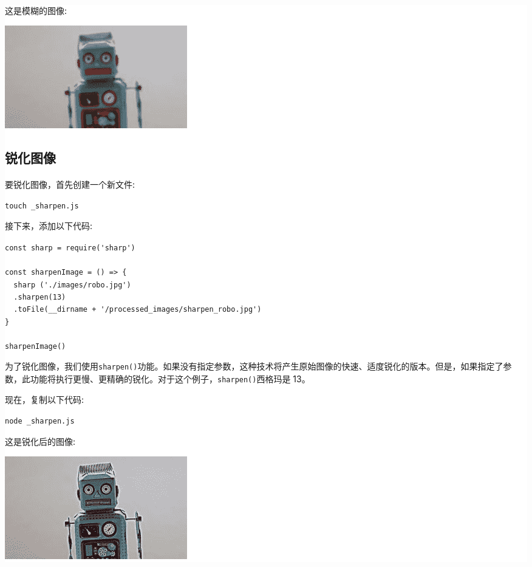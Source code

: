 这是模糊的图像:

![Image Blurred With Sharp](img/df851a21ec8a218412b7ae0300713b0e.png)

## 锐化图像

要锐化图像，首先创建一个新文件:

```
touch _sharpen.js

```

接下来，添加以下代码:

```
const sharp = require('sharp')

const sharpenImage = () => {
  sharp ('./images/robo.jpg')
  .sharpen(13)
  .toFile(__dirname + '/processed_images/sharpen_robo.jpg')
}

sharpenImage()

```

为了锐化图像，我们使用`sharpen()`功能。如果没有指定参数，这种技术将产生原始图像的快速、适度锐化的版本。但是，如果指定了参数，此功能将执行更慢、更精确的锐化。对于这个例子，`sharpen()`西格玛是 13。

现在，复制以下代码:

```
node _sharpen.js

```

这是锐化后的图像:

![Image Sharpened With Sharp](img/5192d30a505e64b28aa62261a6bbad34.png)
